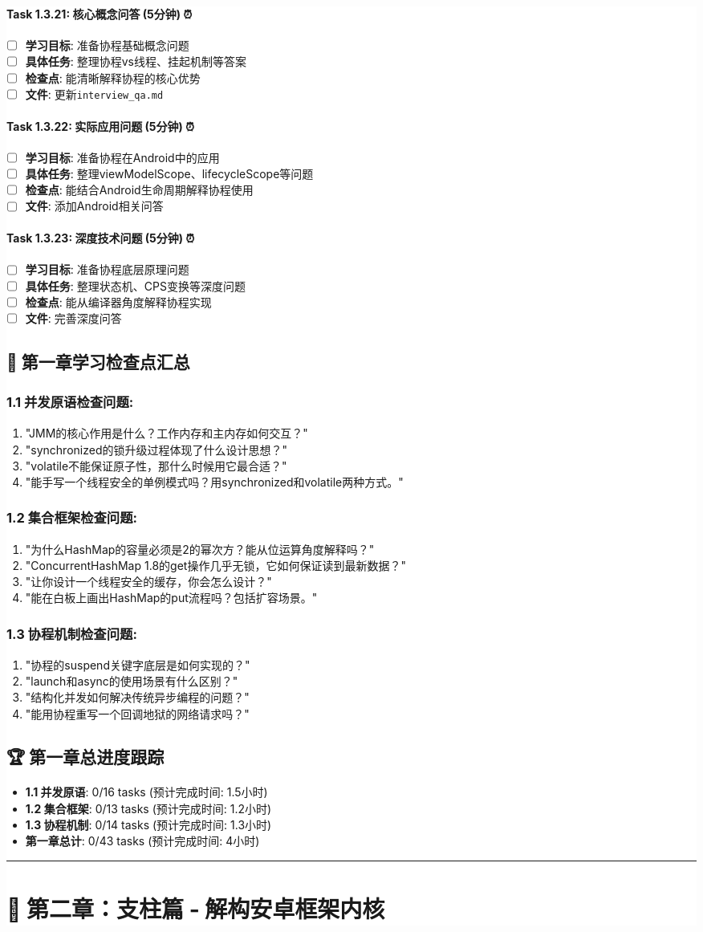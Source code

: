 #### Task 1.3.21: 核心概念问答 (5分钟) ⏰
- [ ] **学习目标**: 准备协程基础概念问题
- [ ] **具体任务**: 整理协程vs线程、挂起机制等答案
- [ ] **检查点**: 能清晰解释协程的核心优势
- [ ] **文件**: 更新`interview_qa.md`

#### Task 1.3.22: 实际应用问题 (5分钟) ⏰
- [ ] **学习目标**: 准备协程在Android中的应用
- [ ] **具体任务**: 整理viewModelScope、lifecycleScope等问题
- [ ] **检查点**: 能结合Android生命周期解释协程使用
- [ ] **文件**: 添加Android相关问答

#### Task 1.3.23: 深度技术问题 (5分钟) ⏰
- [ ] **学习目标**: 准备协程底层原理问题
- [ ] **具体任务**: 整理状态机、CPS变换等深度问题
- [ ] **检查点**: 能从编译器角度解释协程实现
- [ ] **文件**: 完善深度问答

## 🎯 第一章学习检查点汇总

### 1.1 并发原语检查问题:
1. "JMM的核心作用是什么？工作内存和主内存如何交互？"
2. "synchronized的锁升级过程体现了什么设计思想？"
3. "volatile不能保证原子性，那什么时候用它最合适？"
4. "能手写一个线程安全的单例模式吗？用synchronized和volatile两种方式。"

### 1.2 集合框架检查问题:
1. "为什么HashMap的容量必须是2的幂次方？能从位运算角度解释吗？"
2. "ConcurrentHashMap 1.8的get操作几乎无锁，它如何保证读到最新数据？"
3. "让你设计一个线程安全的缓存，你会怎么设计？"
4. "能在白板上画出HashMap的put流程吗？包括扩容场景。"

### 1.3 协程机制检查问题:
1. "协程的suspend关键字底层是如何实现的？"
2. "launch和async的使用场景有什么区别？"
3. "结构化并发如何解决传统异步编程的问题？"
4. "能用协程重写一个回调地狱的网络请求吗？"

## 🏆 第一章总进度跟踪
- **1.1 并发原语**: 0/16 tasks (预计完成时间: 1.5小时)
- **1.2 集合框架**: 0/13 tasks (预计完成时间: 1.2小时)  
- **1.3 协程机制**: 0/14 tasks (预计完成时间: 1.3小时)
- **第一章总计**: 0/43 tasks (预计完成时间: 4小时)

---

# 📱 第二章：支柱篇 - 解构安卓框架内核
